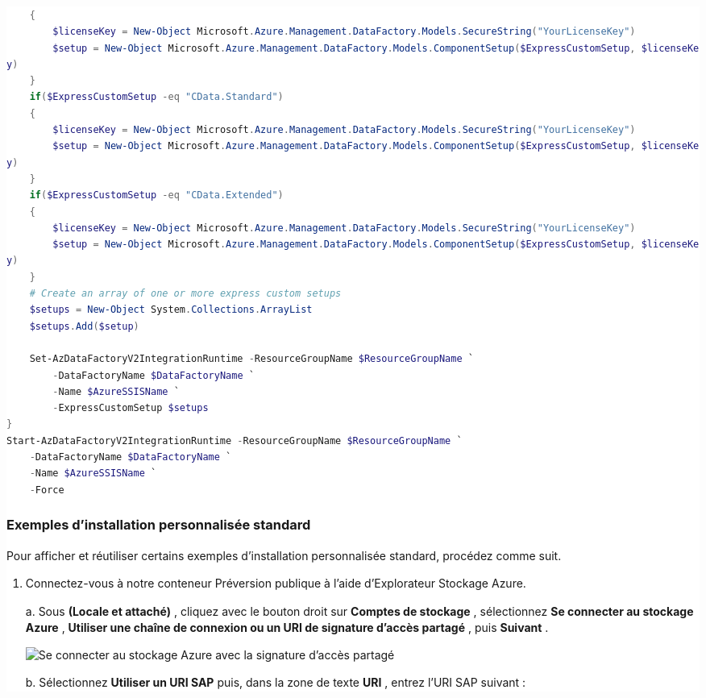    ```powershell
       {
           $licenseKey = New-Object Microsoft.Azure.Management.DataFactory.Models.SecureString("YourLicenseKey")
           $setup = New-Object Microsoft.Azure.Management.DataFactory.Models.ComponentSetup($ExpressCustomSetup, $licenseKey)
       }
       if($ExpressCustomSetup -eq "CData.Standard")
       {
           $licenseKey = New-Object Microsoft.Azure.Management.DataFactory.Models.SecureString("YourLicenseKey")
           $setup = New-Object Microsoft.Azure.Management.DataFactory.Models.ComponentSetup($ExpressCustomSetup, $licenseKey)
       }
       if($ExpressCustomSetup -eq "CData.Extended")
       {
           $licenseKey = New-Object Microsoft.Azure.Management.DataFactory.Models.SecureString("YourLicenseKey")
           $setup = New-Object Microsoft.Azure.Management.DataFactory.Models.ComponentSetup($ExpressCustomSetup, $licenseKey)
       }    
       # Create an array of one or more express custom setups
       $setups = New-Object System.Collections.ArrayList
       $setups.Add($setup)

       Set-AzDataFactoryV2IntegrationRuntime -ResourceGroupName $ResourceGroupName `
           -DataFactoryName $DataFactoryName `
           -Name $AzureSSISName `
           -ExpressCustomSetup $setups
   }
   Start-AzDataFactoryV2IntegrationRuntime -ResourceGroupName $ResourceGroupName `
       -DataFactoryName $DataFactoryName `
       -Name $AzureSSISName `
       -Force
   ```

### <a name="standard-custom-setup-samples"></a>Exemples d’installation personnalisée standard

Pour afficher et réutiliser certains exemples d’installation personnalisée standard, procédez comme suit.

1. Connectez-vous à notre conteneur Préversion publique à l’aide d’Explorateur Stockage Azure.

   a. Sous **(Locale et attaché)** , cliquez avec le bouton droit sur **Comptes de stockage** , sélectionnez **Se connecter au stockage Azure** , **Utiliser une chaîne de connexion ou un URI de signature d’accès partagé** , puis **Suivant** .

      ![Se connecter au stockage Azure avec la signature d’accès partagé](media/how-to-configure-azure-ssis-ir-custom-setup/custom-setup-image9.png)

   b. Sélectionnez **Utiliser un URI SAP** puis, dans la zone de texte **URI** , entrez l’URI SAP suivant :
